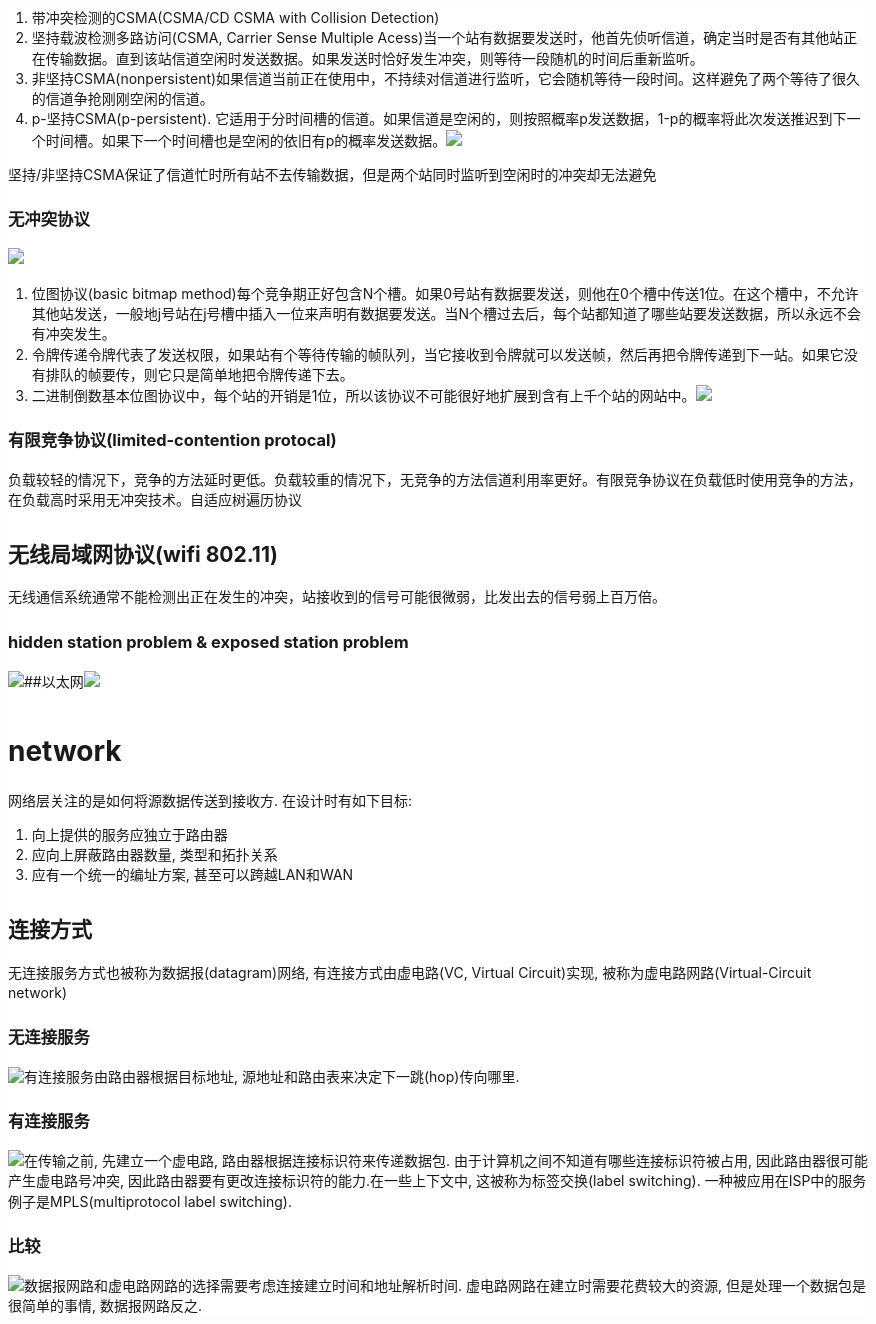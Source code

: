 1. 带冲突检测的CSMA(CSMA/CD CSMA with Collision Detection)
2. 坚持载波检测多路访问(CSMA, Carrier Sense Multiple Acess)当一个站有数据要发送时，他首先侦听信道，确定当时是否有其他站正在传输数据。直到该站信道空闲时发送数据。如果发送时恰好发生冲突，则等待一段随机的时间后重新监听。
3. 非坚持CSMA(nonpersistent)如果信道当前正在使用中，不持续对信道进行监听，它会随机等待一段时间。这样避免了两个等待了很久的信道争抢刚刚空闲的信道。
4. p-坚持CSMA(p-persistent). 它适用于分时间槽的信道。如果信道是空闲的，则按照概率p发送数据，1-p的概率将此次发送推迟到下一个时间槽。如果下一个时间槽也是空闲的依旧有p的概率发送数据。![](https://leanote.com/api/file/getImage?fileId=5642dc72ab644169cb000332)

坚持/非坚持CSMA保证了信道忙时所有站不去传输数据，但是两个站同时监听到空闲时的冲突却无法避免

### 无冲突协议
![](https://leanote.com/api/file/getImage?fileId=56487410ab6441656800074b)

1. 位图协议(basic bitmap method)每个竞争期正好包含N个槽。如果0号站有数据要发送，则他在0个槽中传送1位。在这个槽中，不允许其他站发送，一般地j号站在j号槽中插入一位来声明有数据要发送。当N个槽过去后，每个站都知道了哪些站要发送数据，所以永远不会有冲突发生。
2. 令牌传递令牌代表了发送权限，如果站有个等待传输的帧队列，当它接收到令牌就可以发送帧，然后再把令牌传递到下一站。如果它没有排队的帧要传，则它只是简单地把令牌传递下去。
3. 二进制倒数基本位图协议中，每个站的开销是1位，所以该协议不可能很好地扩展到含有上千个站的网站中。![](https://leanote.com/api/file/getImage?fileId=56487410ab6441656800074d)

### 有限竞争协议(limited-contention protocal)
负载较轻的情况下，竞争的方法延时更低。负载较重的情况下，无竞争的方法信道利用率更好。有限竞争协议在负载低时使用竞争的方法，在负载高时采用无冲突技术。自适应树遍历协议

## 无线局域网协议(wifi 802.11)
无线通信系统通常不能检测出正在发生的冲突，站接收到的信号可能很微弱，比发出去的信号弱上百万倍。

### hidden station problem & exposed station problem
![](https://leanote.com/api/file/getImage?fileId=56487410ab64416568000749)##以太网![](https://leanote.com/api/file/getImage?fileId=5642dc72ab644169cb000330)

# network
网络层关注的是如何将源数据传送到接收方. 在设计时有如下目标:

1. 向上提供的服务应独立于路由器
2. 应向上屏蔽路由器数量, 类型和拓扑关系
3. 应有一个统一的编址方案, 甚至可以跨越LAN和WAN

## 连接方式
无连接服务方式也被称为数据报(datagram)网络, 有连接方式由虚电路(VC, Virtual Circuit)实现, 被称为虚电路网路(Virtual-Circuit network)
### 无连接服务
![有连接服务](https://leanote.com/api/file/getImage?fileId=5664f29fab6441616d00031a)由路由器根据目标地址, 源地址和路由表来决定下一跳(hop)传向哪里.

### 有连接服务
![](https://leanote.com/api/file/getImage?fileId=5664f2adab6441601e0002d6)在传输之前, 先建立一个虚电路, 路由器根据连接标识符来传递数据包. 由于计算机之间不知道有哪些连接标识符被占用, 因此路由器很可能产生虚电路号冲突, 因此路由器要有更改连接标识符的能力.在一些上下文中, 这被称为标签交换(label switching). 一种被应用在ISP中的服务例子是MPLS(multiprotocol label switching).

### 比较
![](https://leanote.com/api/file/getImage?fileId=5664f576ab6441601e0002e8)数据报网路和虚电路网路的选择需要考虑连接建立时间和地址解析时间. 虚电路网路在建立时需要花费较大的资源, 但是处理一个数据包是很简单的事情, 数据报网路反之.
